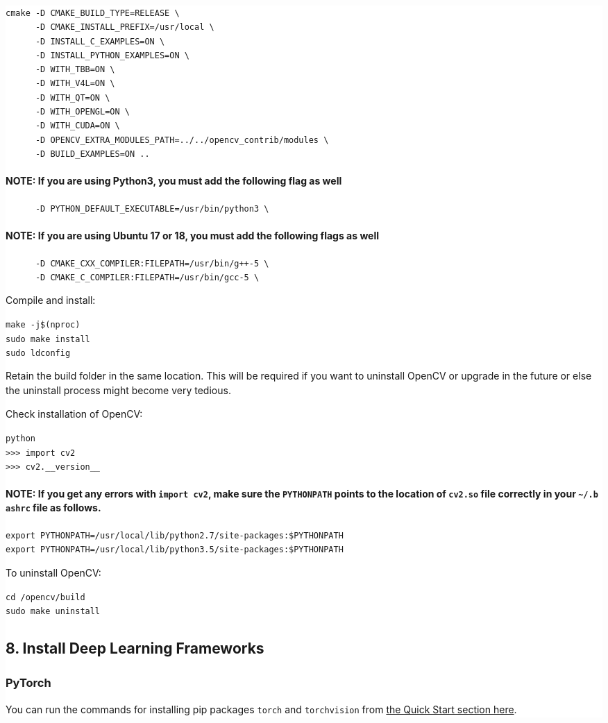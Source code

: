     cmake -D CMAKE_BUILD_TYPE=RELEASE \
          -D CMAKE_INSTALL_PREFIX=/usr/local \
          -D INSTALL_C_EXAMPLES=ON \
          -D INSTALL_PYTHON_EXAMPLES=ON \
          -D WITH_TBB=ON \
          -D WITH_V4L=ON \
          -D WITH_QT=ON \
          -D WITH_OPENGL=ON \
          -D WITH_CUDA=ON \
          -D OPENCV_EXTRA_MODULES_PATH=../../opencv_contrib/modules \
          -D BUILD_EXAMPLES=ON ..

#### NOTE: If you are using Python3, you must add the following flag as well

          -D PYTHON_DEFAULT_EXECUTABLE=/usr/bin/python3 \
          
#### NOTE: If you are using Ubuntu 17 or 18, you must add the following flags as well

          -D CMAKE_CXX_COMPILER:FILEPATH=/usr/bin/g++-5 \
          -D CMAKE_C_COMPILER:FILEPATH=/usr/bin/gcc-5 \
    
Compile and install:

    make -j$(nproc)
    sudo make install
    sudo ldconfig
    
Retain the build folder in the same location. This will be required if you want to uninstall OpenCV or upgrade in the future or else the uninstall process might become very tedious.   
    
Check installation of OpenCV:

    python
    >>> import cv2
    >>> cv2.__version__
    
#### NOTE: If you get any errors with `import cv2`, make sure the `PYTHONPATH` points to the location of `cv2.so` file correctly in your `~/.bashrc` file as follows.

    export PYTHONPATH=/usr/local/lib/python2.7/site-packages:$PYTHONPATH
    export PYTHONPATH=/usr/local/lib/python3.5/site-packages:$PYTHONPATH

To uninstall OpenCV:

    cd /opencv/build
    sudo make uninstall

## 8. Install Deep Learning Frameworks

### PyTorch  

You can run the commands for installing pip packages `torch` and `torchvision` from [the Quick Start section here](https://pytorch.org/).
